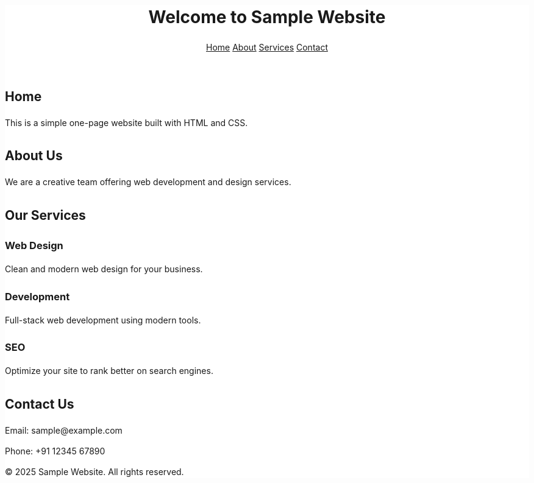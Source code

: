 <header>
  <h1>Welcome to Sample Website</h1>
  <nav>
    <a href="#home">Home</a>
    <a href="#about">About</a>
    <a href="#services">Services</a>
    <a href="#contact">Contact</a>
  </nav>
</header>

<section id="home">
  <h2>Home</h2>
  <p>This is a simple one-page website built with HTML and CSS.</p>
</section>

<section id="about">
  <h2>About Us</h2>
  <p>We are a creative team offering web development and design services.</p>
</section>

<section id="services">
  <h2>Our Services</h2>
  <div class="services">
    <div class="service-box">
      <h3>Web Design</h3>
      <p>Clean and modern web design for your business.</p>
    </div>
    <div class="service-box">
      <h3>Development</h3>
      <p>Full-stack web development using modern tools.</p>
    </div>
    <div class="service-box">
      <h3>SEO</h3>
      <p>Optimize your site to rank better on search engines.</p>
    </div>
  </div>
</section>

<section id="contact">
  <h2>Contact Us</h2>
  <p>Email: sample@example.com</p>
  <p>Phone: +91 12345 67890</p>
</section>

<footer>
  <p>&copy; 2025 Sample Website. All rights reserved.</p>
</footer>

</body>
</html>
